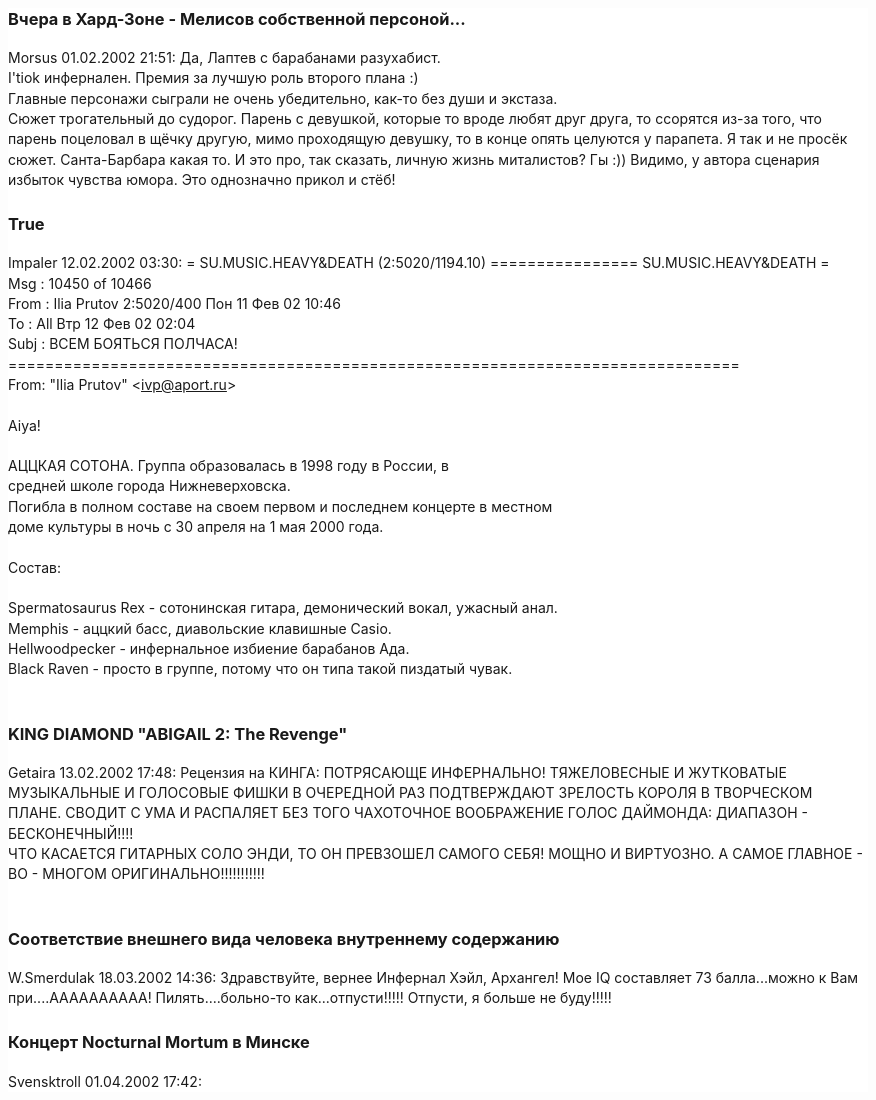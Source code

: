 ### Вчера в Хард-Зоне  - Мелисов собственной персоной...

Morsus 01.02.2002 21:51:
Да, Лаптев с барабанами разухабист.<BR>I'tiok инфернален. Премия за лучшую роль второго плана :)<BR>Главные персонажи сыграли не очень убедительно, как-то без души и экстаза.<BR>Сюжет трогательный до судорог. Парень с девушкой, которые то вроде любят друг друга, то ссорятся из-за того, что парень поцеловал в щёчку другую, мимо проходящую девушку, то в конце опять целуются у парапета. Я так и не просёк сюжет. Санта-Барбара какая то. И это про, так сказать, личную жизнь миталистов? Гы :)) Видимо, у автора сценария избыток чувства юмора. Это однозначно прикол и стёб!

### True

Impaler 12.02.2002 03:30:
= SU.MUSIC.HEAVY&DEATH (2:5020/1194.10) ================ SU.MUSIC.HEAVY&DEATH =<BR> Msg  : 10450 of 10466<BR> From : Ilia Prutov                         2:5020/400      Пон 11 Фев 02 10:46<BR> To   : All                                                 Втp 12 Фев 02 02:04<BR> Subj : ВСЕМ БОЯТЬСЯ ПОЛЧАСА!<BR>===============================================================================<BR>From: "Ilia Prutov" &lt;ivp@aport.ru&gt;<BR><BR>Aiya!<BR><BR>АЦЦКАЯ СОТОHА. Группа образовалась в 1998 году в России, в<BR>средней школе города Hижневерховска.<BR>Погибла в полном составе на своем первом и последнем концерте в местном<BR>доме культуры в ночь с 30 апреля на 1 мая 2000 года.<BR><BR>Состав:<BR><BR>Spermatosaurus Rex - сотонинская гитара, демонический вокал, ужасный анал.<BR>Memphis - аццкий басс, диавольские клавишные Casio.<BR>Hellwoodpecker - инфернальное избиение барабанов Ада.<BR>Black Raven - просто в группе, потому что он типа такой пиздатый чувак.<BR><BR>

### KING DIAMOND "ABIGAIL 2: The Revenge"

Getaira 13.02.2002 17:48:
Рецензия  на  КИНГА:  ПОТРЯСАЮЩЕ  ИНФЕРНАЛЬНО!  ТЯЖЕЛОВЕСНЫЕ  И  ЖУТКОВАТЫЕ  МУЗЫКАЛЬНЫЕ  И  ГОЛОСОВЫЕ  ФИШКИ  В  ОЧЕРЕДНОЙ  РАЗ  ПОДТВЕРЖДАЮТ  ЗРЕЛОСТЬ  КОРОЛЯ  В  ТВОРЧЕСКОМ  ПЛАНЕ. СВОДИТ  С  УМА  И  РАСПАЛЯЕТ  БЕЗ  ТОГО  ЧАХОТОЧНОЕ  ВООБРАЖЕНИЕ  ГОЛОС  ДАЙМОНДА:  ДИАПАЗОН - БЕСКОНЕЧНЫЙ!!!!<BR>ЧТО  КАСАЕТСЯ  ГИТАРНЫХ  СОЛО  ЭНДИ, ТО ОН  ПРЕВЗОШЕЛ  САМОГО  СЕБЯ!  МОЩНО  И  ВИРТУОЗНО.  А  САМОЕ  ГЛАВНОЕ - ВО - МНОГОМ  ОРИГИНАЛЬНО!!!!!!!!!!!  <BR><BR>

### Соответствие внешнего вида человека внутреннему содержанию

W.Smerdulak 18.03.2002 14:36:
Здравствуйте, вернее Инфернал Хэйл, Архангел! Мое IQ составляет 73 балла...можно к Вам при....АААААААААА! Пилять....больно-то как...отпусти!!!!! Отпусти, я больше не буду!!!!! 

### Концерт Nocturnal Mortum в Минске

Svensktroll 01.04.2002 17:42: